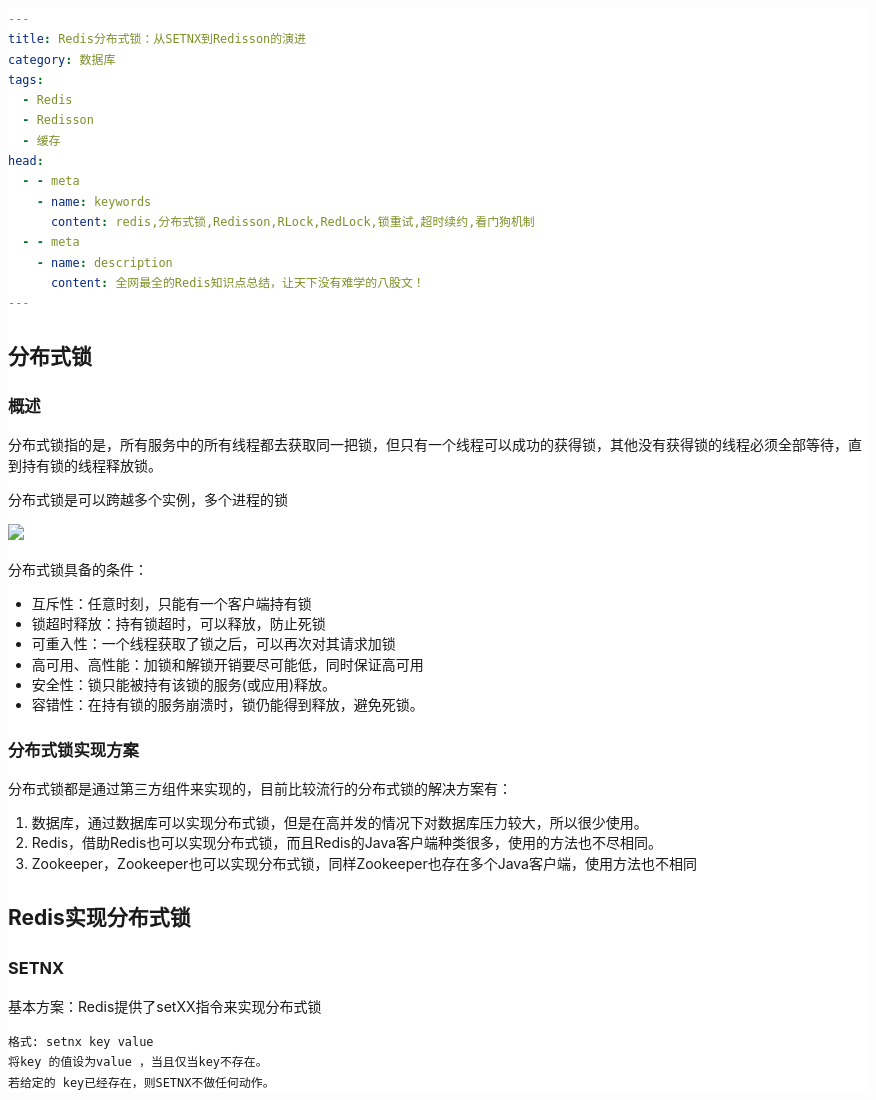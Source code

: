 ```yaml
---
title: Redis分布式锁：从SETNX到Redisson的演进
category: 数据库
tags:
  - Redis
  - Redisson
  - 缓存
head:
  - - meta
    - name: keywords
      content: redis,分布式锁,Redisson,RLock,RedLock,锁重试,超时续约,看门狗机制
  - - meta
    - name: description
      content: 全网最全的Redis知识点总结，让天下没有难学的八股文！
---
```




## 分布式锁

### 概述
分布式锁指的是，所有服务中的所有线程都去获取同一把锁，但只有一个线程可以成功的获得锁，其他没有获得锁的线程必须全部等待，直到持有锁的线程释放锁。

分布式锁是可以跨越多个实例，多个进程的锁

![](https://seven97-blog.oss-cn-hangzhou.aliyuncs.com/imgs/202411161136614.png)

分布式锁具备的条件：
- 互斥性：任意时刻，只能有一个客户端持有锁
- 锁超时释放：持有锁超时，可以释放，防止死锁
- 可重入性：一个线程获取了锁之后，可以再次对其请求加锁
- 高可用、高性能：加锁和解锁开销要尽可能低，同时保证高可用
- 安全性：锁只能被持有该锁的服务(或应用)释放。
- 容错性：在持有锁的服务崩溃时，锁仍能得到释放，避免死锁。

### 分布式锁实现方案
分布式锁都是通过第三方组件来实现的，目前比较流行的分布式锁的解决方案有：
1. 数据库，通过数据库可以实现分布式锁，但是在高并发的情况下对数据库压力较大，所以很少使用。
2. Redis，借助Redis也可以实现分布式锁，而且Redis的Java客户端种类很多，使用的方法也不尽相同。
3. Zookeeper，Zookeeper也可以实现分布式锁，同样Zookeeper也存在多个Java客户端，使用方法也不相同

## Redis实现分布式锁
### SETNX
基本方案：Redis提供了setXX指令来实现分布式锁

```
格式: setnx key value
将key 的值设为value ，当且仅当key不存在。
若给定的 key已经存在，则SETNX不做任何动作。
```
